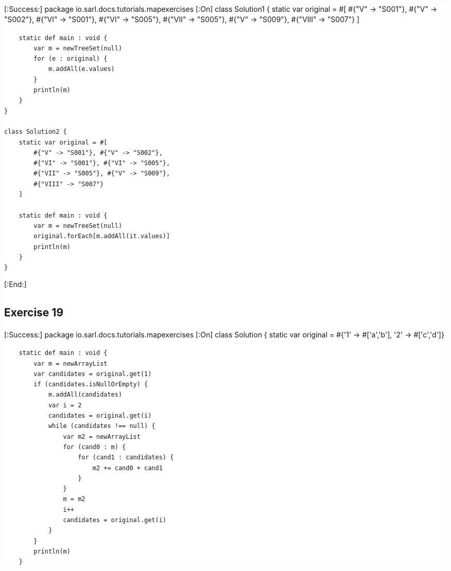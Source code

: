 [:Success:]
	package io.sarl.docs.tutorials.mapexercises
	[:On]
	class Solution1 {
		static var original = #[
			#{"V" -> "S001"}, #{"V" -> "S002"},
			#{"VI" -> "S001"}, #{"VI" -> "S005"},
			#{"VII" -> "S005"}, #{"V" -> "S009"},
			#{"VIII" -> "S007"}
		]

		static def main : void {
			var m = newTreeSet(null)
			for (e : original) {
				m.addAll(e.values)
			}
			println(m)
		}
	}

	class Solution2 {
		static var original = #[
			#{"V" -> "S001"}, #{"V" -> "S002"},
			#{"VI" -> "S001"}, #{"VI" -> "S005"},
			#{"VII" -> "S005"}, #{"V" -> "S009"},
			#{"VIII" -> "S007"}
		]

		static def main : void {
			var m = newTreeSet(null)
			original.forEach[m.addAll(it.values)]
			println(m)
		}
	}
[:End:]


## Exercise 19

[:Success:]
	package io.sarl.docs.tutorials.mapexercises
	[:On]
	class Solution {
		static var original = #{'1' -> #['a','b'], '2' -> #['c','d']}

		static def main : void {
			var m = newArrayList
			var candidates = original.get(1)
			if (candidates.isNullOrEmpty) {
				m.addAll(candidates)
				var i = 2
				candidates = original.get(i)
				while (candidates !== null) {
					var m2 = newArrayList
					for (cand0 : m) {
						for (cand1 : candidates) {
							m2 += cand0 + cand1
						}
					}
					m = m2
					i++
					candidates = original.get(i)
				}
			}
			println(m)
		}